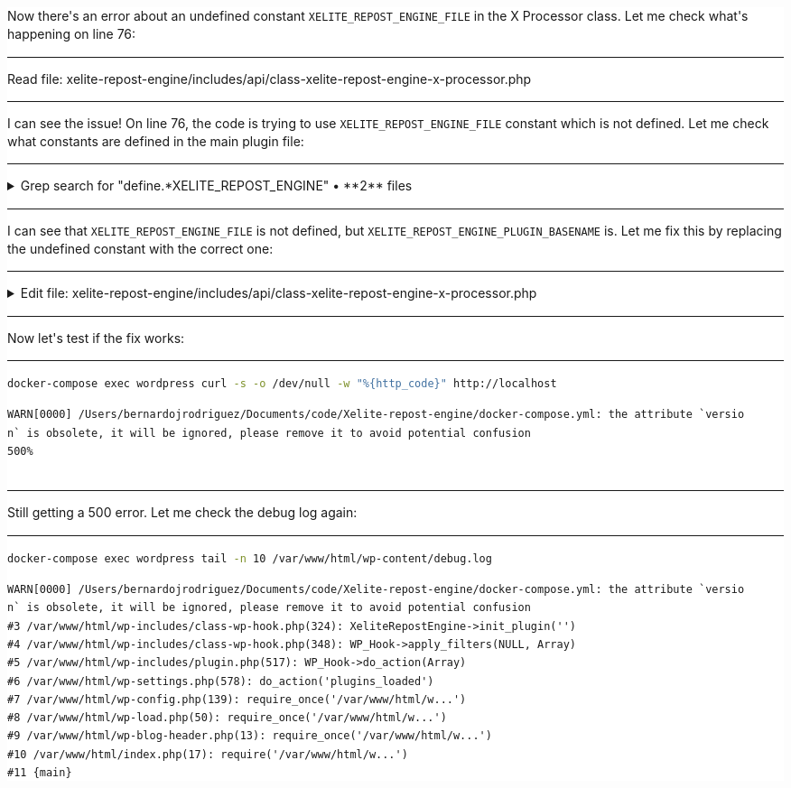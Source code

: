 
Now there's an error about an undefined constant `XELITE_REPOST_ENGINE_FILE` in the X Processor class. Let me check what's happening on line 76:


---

Read file: xelite-repost-engine/includes/api/class-xelite-repost-engine-x-processor.php

---

I can see the issue! On line 76, the code is trying to use `XELITE_REPOST_ENGINE_FILE` constant which is not defined. Let me check what constants are defined in the main plugin file:


---

<details><summary>Grep search for "define.*XELITE_REPOST_ENGINE" • **2** files</summary></details>

---

I can see that `XELITE_REPOST_ENGINE_FILE` is not defined, but `XELITE_REPOST_ENGINE_PLUGIN_BASENAME` is. Let me fix this by replacing the undefined constant with the correct one:


---

<details><summary>Edit file: xelite-repost-engine/includes/api/class-xelite-repost-engine-x-processor.php</summary></details>

---

Now let's test if the fix works:


---

```bash
docker-compose exec wordpress curl -s -o /dev/null -w "%{http_code}" http://localhost
```

```
WARN[0000] /Users/bernardojrodriguez/Documents/code/Xelite-repost-engine/docker-compose.yml: the attribute `versio
n` is obsolete, it will be ignored, please remove it to avoid potential confusion
500%


```

---

Still getting a 500 error. Let me check the debug log again:


---

```bash
docker-compose exec wordpress tail -n 10 /var/www/html/wp-content/debug.log
```

```
WARN[0000] /Users/bernardojrodriguez/Documents/code/Xelite-repost-engine/docker-compose.yml: the attribute `versio
n` is obsolete, it will be ignored, please remove it to avoid potential confusion
#3 /var/www/html/wp-includes/class-wp-hook.php(324): XeliteRepostEngine->init_plugin('')
#4 /var/www/html/wp-includes/class-wp-hook.php(348): WP_Hook->apply_filters(NULL, Array)
#5 /var/www/html/wp-includes/plugin.php(517): WP_Hook->do_action(Array)
#6 /var/www/html/wp-settings.php(578): do_action('plugins_loaded')
#7 /var/www/html/wp-config.php(139): require_once('/var/www/html/w...')
#8 /var/www/html/wp-load.php(50): require_once('/var/www/html/w...')
#9 /var/www/html/wp-blog-header.php(13): require_once('/var/www/html/w...')
#10 /var/www/html/index.php(17): require('/var/www/html/w...')
#11 {main}
```